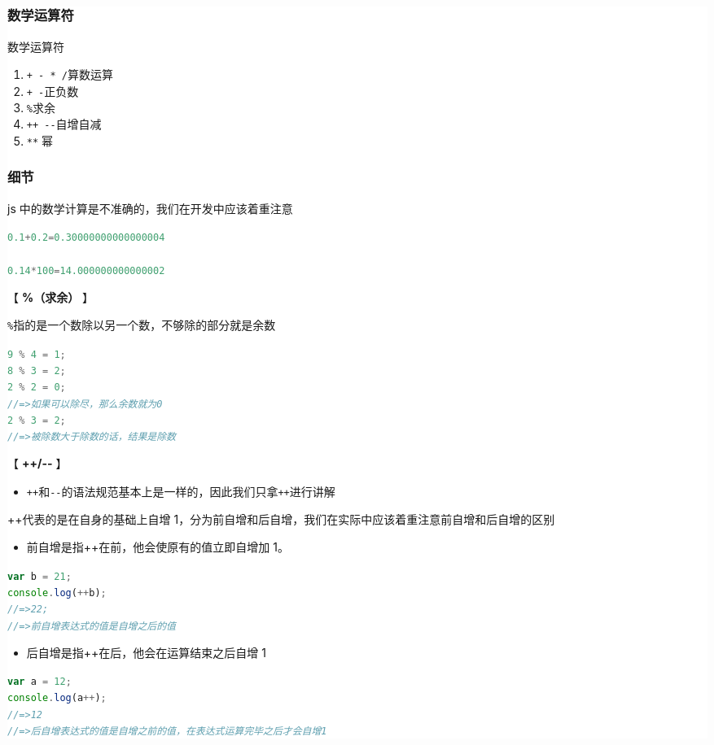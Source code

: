 ### 数学运算符

数学运算符

1. `+ - * /`算数运算
2. `+ -`正负数
3. `%`求余
4. `++ --`自增自减
5. `**` 幂

### 细节

js 中的数学计算是不准确的，我们在开发中应该着重注意

```javascript
0.1+0.2=0.30000000000000004

0.14*100=14.000000000000002

```

【 **%（求余）** 】

`%`指的是一个数除以另一个数，不够除的部分就是余数

```javascript
9 % 4 = 1;
8 % 3 = 2;
2 % 2 = 0;
//=>如果可以除尽，那么余数就为0
2 % 3 = 2;
//=>被除数大于除数的话，结果是除数
```

【 **++/--** 】

- `++`和`--`的语法规范基本上是一样的，因此我们只拿`++`进行讲解

++代表的是在自身的基础上自增 1，分为前自增和后自增，我们在实际中应该着重注意前自增和后自增的区别

- 前自增是指++在前，他会使原有的值立即自增加 1。

```javascript
var b = 21;
console.log(++b);
//=>22;
//=>前自增表达式的值是自增之后的值
```

- 后自增是指++在后，他会在运算结束之后自增 1

```javascript
var a = 12;
console.log(a++);
//=>12
//=>后自增表达式的值是自增之前的值，在表达式运算完毕之后才会自增1
```
